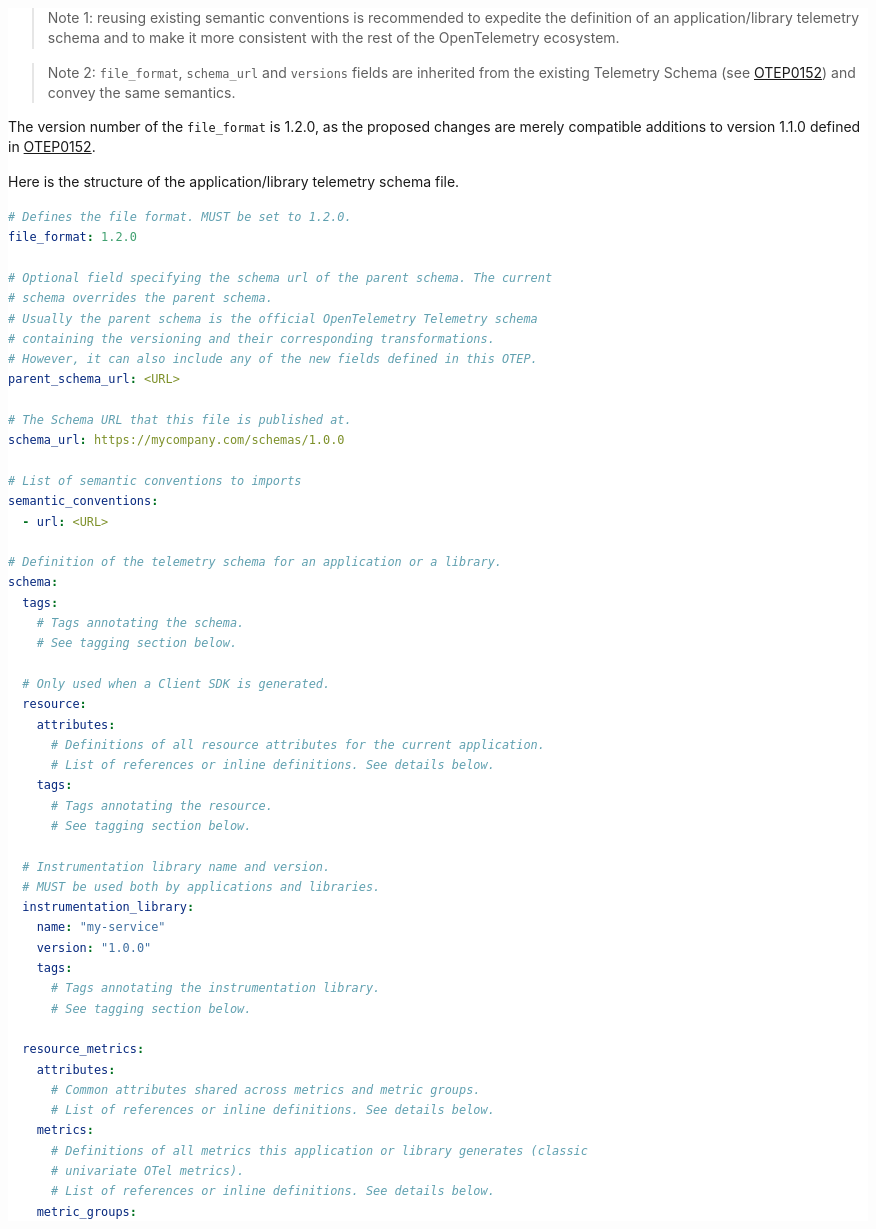 > Note 1: reusing existing semantic conventions is recommended to expedite the definition
of an application/library telemetry schema and to make it more consistent with
the rest of the OpenTelemetry ecosystem.

> Note 2: `file_format`, `schema_url` and `versions` fields are inherited from
the existing Telemetry Schema (see [OTEP0152](https://github.com/open-telemetry/oteps/blob/main/text/0152-telemetry-schemas.md))
and convey the same semantics.

The version number of the `file_format` is 1.2.0, as the proposed changes are
merely compatible additions to version 1.1.0 defined in [OTEP0152](https://github.com/open-telemetry/oteps/blob/main/text/0152-telemetry-schemas.md).

Here is the structure of the application/library telemetry schema file.

```yaml
# Defines the file format. MUST be set to 1.2.0.
file_format: 1.2.0

# Optional field specifying the schema url of the parent schema. The current
# schema overrides the parent schema.
# Usually the parent schema is the official OpenTelemetry Telemetry schema
# containing the versioning and their corresponding transformations.
# However, it can also include any of the new fields defined in this OTEP.
parent_schema_url: <URL>

# The Schema URL that this file is published at.
schema_url: https://mycompany.com/schemas/1.0.0

# List of semantic conventions to imports
semantic_conventions:
  - url: <URL>

# Definition of the telemetry schema for an application or a library.
schema:
  tags:
    # Tags annotating the schema.
    # See tagging section below.
  
  # Only used when a Client SDK is generated.
  resource:
    attributes:
      # Definitions of all resource attributes for the current application.
      # List of references or inline definitions. See details below.
    tags:
      # Tags annotating the resource.
      # See tagging section below.

  # Instrumentation library name and version.
  # MUST be used both by applications and libraries.  
  instrumentation_library:
    name: "my-service"
    version: "1.0.0"
    tags:
      # Tags annotating the instrumentation library.
      # See tagging section below.

  resource_metrics:
    attributes:
      # Common attributes shared across metrics and metric groups.
      # List of references or inline definitions. See details below.
    metrics:
      # Definitions of all metrics this application or library generates (classic
      # univariate OTel metrics).
      # List of references or inline definitions. See details below.
    metric_groups:
```